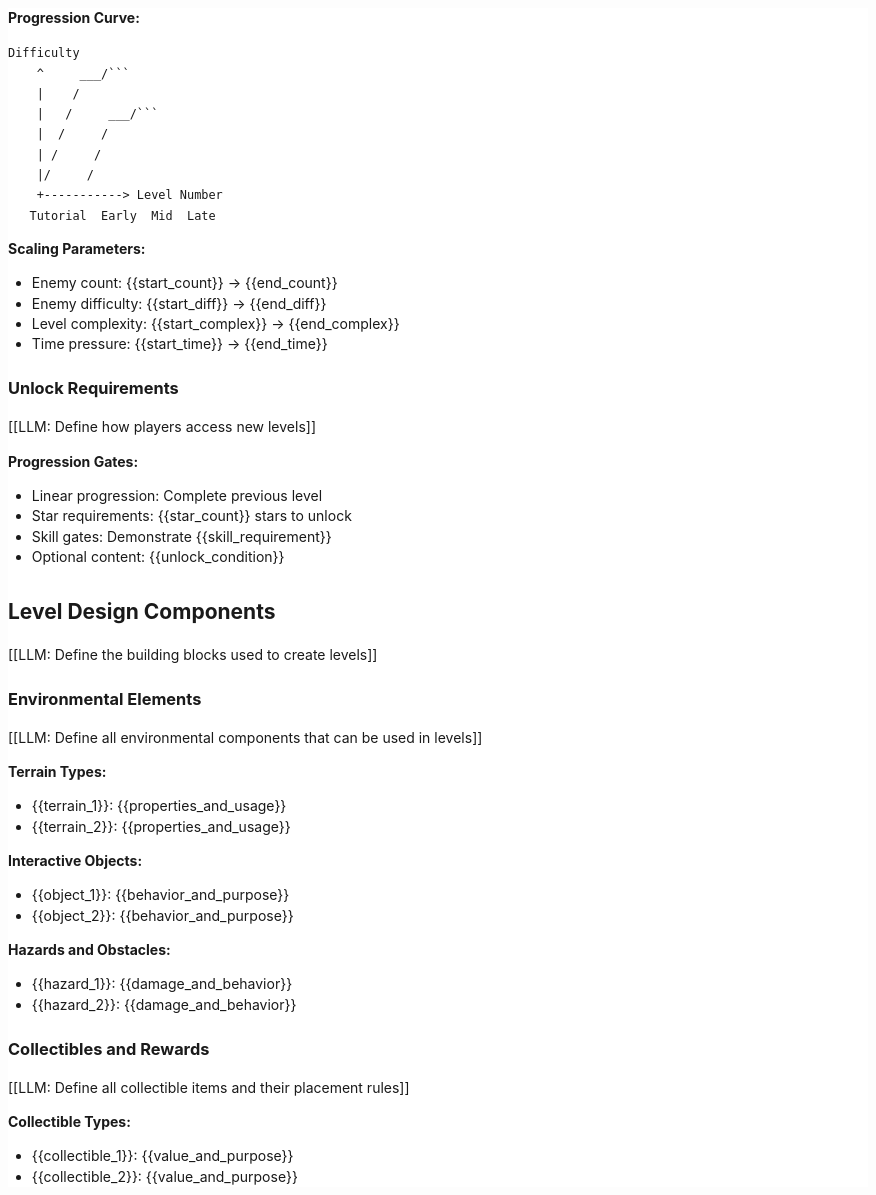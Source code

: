 **Progression Curve:**
```text
Difficulty
    ^     ___/```
    |    /
    |   /     ___/```
    |  /     /
    | /     /
    |/     /
    +-----------> Level Number
   Tutorial  Early  Mid  Late
```

**Scaling Parameters:**
- Enemy count: {{start_count}} → {{end_count}}
- Enemy difficulty: {{start_diff}} → {{end_diff}}
- Level complexity: {{start_complex}} → {{end_complex}}
- Time pressure: {{start_time}} → {{end_time}}

### Unlock Requirements

[[LLM: Define how players access new levels]]

**Progression Gates:**
- Linear progression: Complete previous level
- Star requirements: {{star_count}} stars to unlock
- Skill gates: Demonstrate {{skill_requirement}}
- Optional content: {{unlock_condition}}

## Level Design Components

[[LLM: Define the building blocks used to create levels]]

### Environmental Elements

[[LLM: Define all environmental components that can be used in levels]]

**Terrain Types:**
- {{terrain_1}}: {{properties_and_usage}}
- {{terrain_2}}: {{properties_and_usage}}

**Interactive Objects:**
- {{object_1}}: {{behavior_and_purpose}}
- {{object_2}}: {{behavior_and_purpose}}

**Hazards and Obstacles:**
- {{hazard_1}}: {{damage_and_behavior}}
- {{hazard_2}}: {{damage_and_behavior}}

### Collectibles and Rewards

[[LLM: Define all collectible items and their placement rules]]

**Collectible Types:**
- {{collectible_1}}: {{value_and_purpose}}
- {{collectible_2}}: {{value_and_purpose}}
